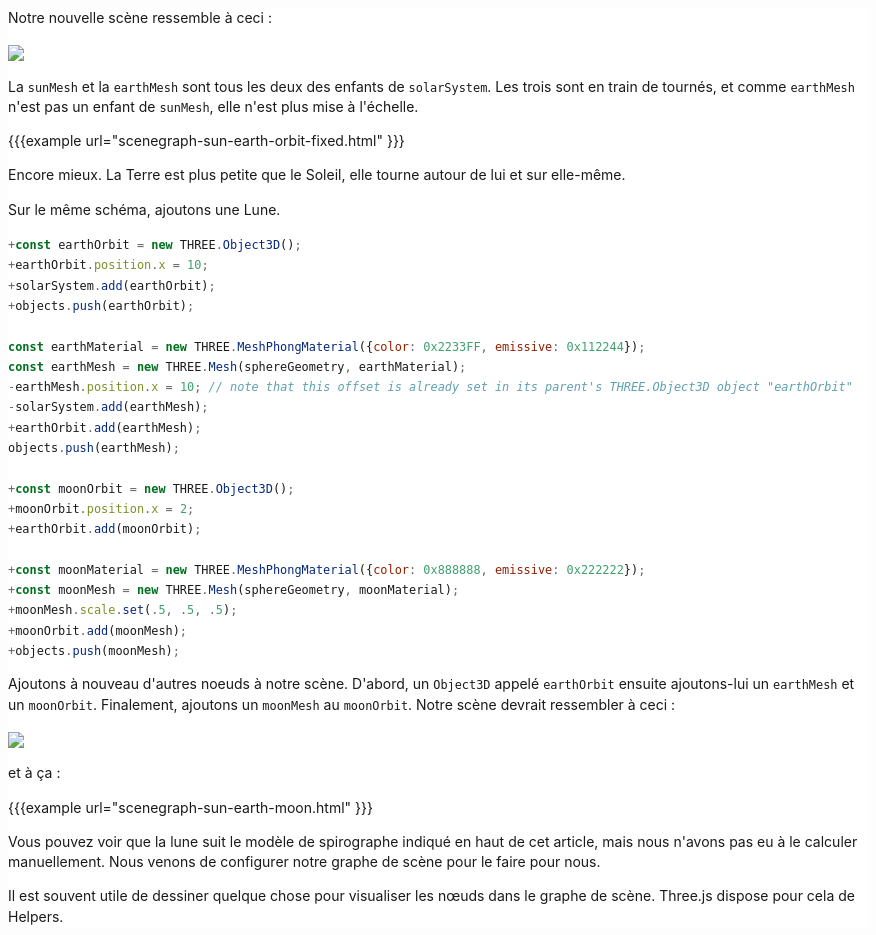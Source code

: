 Notre nouvelle scène ressemble à ceci :

<img src="../resources/images/scenegraph-sun-earth-fixed.svg" align="center">

La  `sunMesh` et la `earthMesh` sont tous les deux des enfants de `solarSystem`. Les trois sont en train de tournés, et comme `earthMesh` n'est pas un enfant de `sunMesh`, elle n'est plus mise à l'échelle.

{{{example url="scenegraph-sun-earth-orbit-fixed.html" }}}

Encore mieux. La Terre est plus petite que le Soleil, elle tourne autour de lui et sur elle-même.

Sur le même schéma, ajoutons une Lune.

```js
+const earthOrbit = new THREE.Object3D();
+earthOrbit.position.x = 10;
+solarSystem.add(earthOrbit);
+objects.push(earthOrbit);

const earthMaterial = new THREE.MeshPhongMaterial({color: 0x2233FF, emissive: 0x112244});
const earthMesh = new THREE.Mesh(sphereGeometry, earthMaterial);
-earthMesh.position.x = 10; // note that this offset is already set in its parent's THREE.Object3D object "earthOrbit"
-solarSystem.add(earthMesh);
+earthOrbit.add(earthMesh);
objects.push(earthMesh);

+const moonOrbit = new THREE.Object3D();
+moonOrbit.position.x = 2;
+earthOrbit.add(moonOrbit);

+const moonMaterial = new THREE.MeshPhongMaterial({color: 0x888888, emissive: 0x222222});
+const moonMesh = new THREE.Mesh(sphereGeometry, moonMaterial);
+moonMesh.scale.set(.5, .5, .5);
+moonOrbit.add(moonMesh);
+objects.push(moonMesh);
```

Ajoutons à nouveau d'autres noeuds à notre scène. D'abord, un `Object3D` appelé `earthOrbit`
ensuite ajoutons-lui un `earthMesh` et un `moonOrbit`. Finalement, ajoutons un `moonMesh`
au `moonOrbit`. Notre scène devrait ressembler à ceci :

<img src="../resources/images/scenegraph-sun-earth-moon.svg" align="center">

et à ça :

{{{example url="scenegraph-sun-earth-moon.html" }}}

Vous pouvez voir que la lune suit le modèle de spirographe indiqué en haut de cet article, mais nous n'avons pas eu à le calculer manuellement. Nous venons de configurer notre graphe de scène pour le faire pour nous.

Il est souvent utile de dessiner quelque chose pour visualiser les nœuds dans le graphe de scène.
Three.js dispose pour cela de Helpers.
